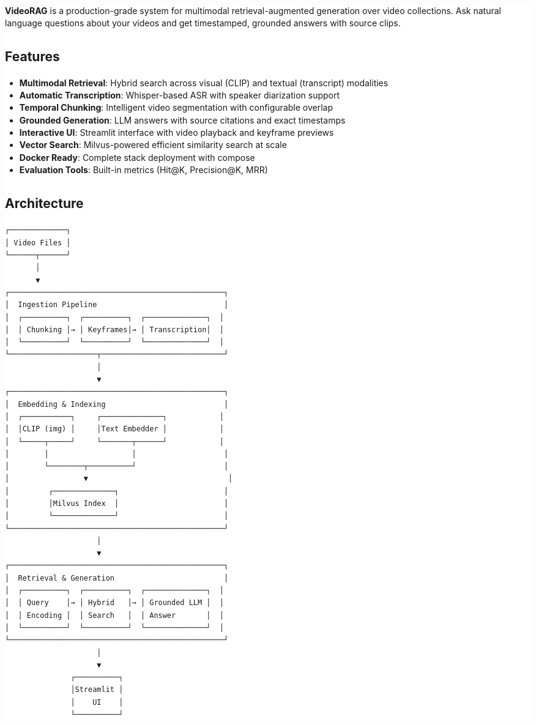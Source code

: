 **VideoRAG** is a production-grade system for multimodal retrieval-augmented generation over video collections. Ask natural language questions about your videos and get timestamped, grounded answers with source clips.

## Features

- **Multimodal Retrieval**: Hybrid search across visual (CLIP) and textual (transcript) modalities
- **Automatic Transcription**: Whisper-based ASR with speaker diarization support
- **Temporal Chunking**: Intelligent video segmentation with configurable overlap
- **Grounded Generation**: LLM answers with source citations and exact timestamps
- **Interactive UI**: Streamlit interface with video playback and keyframe previews
- **Vector Search**: Milvus-powered efficient similarity search at scale
- **Docker Ready**: Complete stack deployment with compose
- **Evaluation Tools**: Built-in metrics (Hit@K, Precision@K, MRR)

## Architecture

```
┌─────────────┐
│ Video Files │
└──────┬──────┘
       │
       ▼
┌─────────────────────────────────────────────────┐
│  Ingestion Pipeline                             │
│  ┌──────────┐  ┌──────────┐  ┌──────────────┐  │
│  │ Chunking │→ │ Keyframes│→ │ Transcription│  │
│  └──────────┘  └──────────┘  └──────────────┘  │
└────────────────────┬────────────────────────────┘
                     │
                     ▼
┌─────────────────────────────────────────────────┐
│  Embedding & Indexing                           │
│  ┌───────────┐     ┌──────────────┐            │
│  │CLIP (img) │     │Text Embedder │            │
│  └─────┬─────┘     └───────┬──────┘            │
│        │                   │                    │
│        └────────┬──────────┘                    │
│                 ▼                                │
│         ┌──────────────┐                        │
│         │Milvus Index  │                        │
│         └──────────────┘                        │
└─────────────────────────────────────────────────┘
                     │
                     ▼
┌─────────────────────────────────────────────────┐
│  Retrieval & Generation                         │
│  ┌──────────┐  ┌──────────┐  ┌──────────────┐  │
│  │ Query    │→ │ Hybrid   │→ │ Grounded LLM │  │
│  │ Encoding │  │ Search   │  │ Answer       │  │
│  └──────────┘  └──────────┘  └──────────────┘  │
└─────────────────────────────────────────────────┘
                     │
                     ▼
               ┌──────────┐
               │Streamlit │
               │    UI    │
               └──────────┘
```
